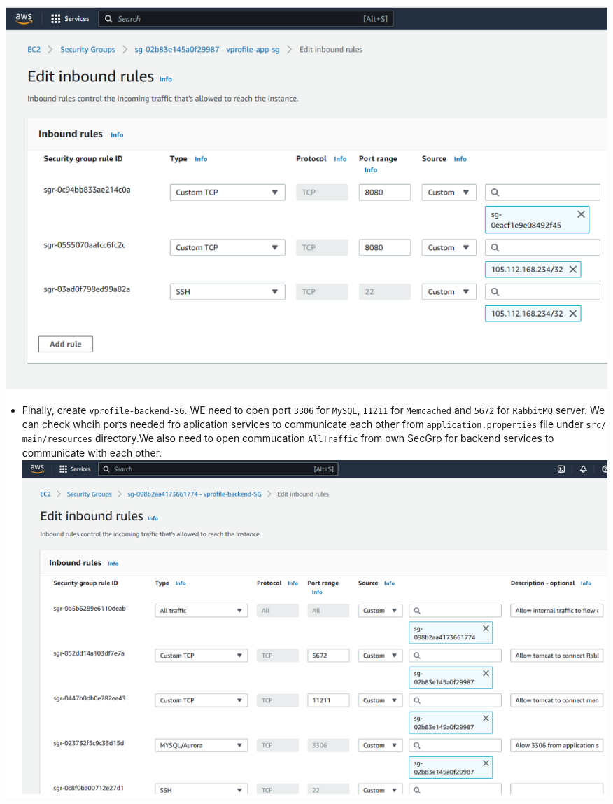 ![](Images/vprofile%20APP-SG.png)

- Finally,  create `vprofile-backend-SG`. WE need to open port `3306` for `MySQL`, `11211` for `Memcached` and `5672` for `RabbitMQ` server. We can check whcih ports needed fro aplication services to communicate each other from `application.properties` file under `src/main/resources` directory.We also need to open commucation `AllTraffic` from own SecGrp for backend services to communicate with each other.
![](Images/vprofile%20Backend%20-%20SG.png)

